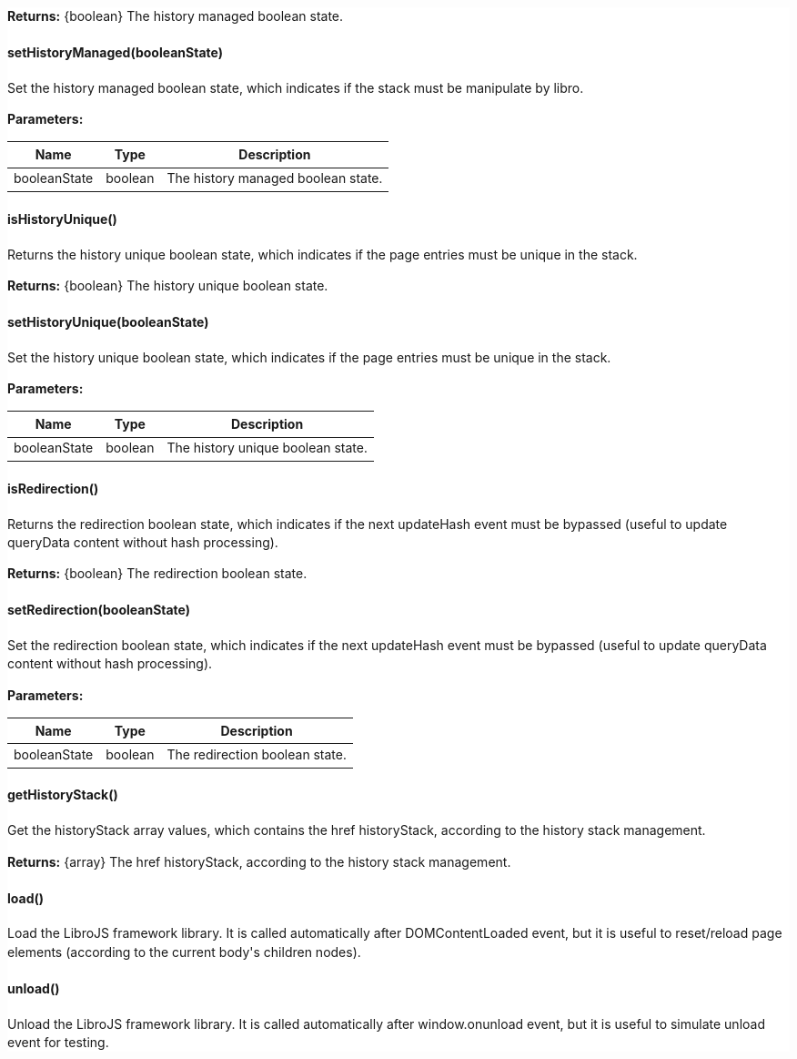 **Returns:** {boolean} The history managed boolean state.

#### setHistoryManaged(booleanState)
Set the history managed boolean state, which indicates if the stack must be manipulate by libro.

**Parameters:**

| Name         | Type    | Description                        |
|--------------|---------|------------------------------------|
| booleanState | boolean | The history managed boolean state. |

#### isHistoryUnique()
Returns the history unique boolean state, which indicates if the page entries must be unique in the stack.

**Returns:** {boolean} The history unique boolean state.

#### setHistoryUnique(booleanState)
Set the history unique boolean state, which indicates if the page entries must be unique in the stack.

**Parameters:**

| Name         | Type    | Description                       |
|--------------|---------|-----------------------------------|
| booleanState | boolean | The history unique boolean state. |

#### isRedirection()
Returns the redirection boolean state, which indicates if the next updateHash event must be bypassed (useful to update queryData content without hash processing).

**Returns:** {boolean} The redirection boolean state.

#### setRedirection(booleanState)
Set the redirection boolean state, which indicates if the next updateHash event must be bypassed (useful to update queryData content without hash processing).

**Parameters:**

| Name         | Type    | Description                    |
|--------------|---------|--------------------------------|
| booleanState | boolean | The redirection boolean state. |

#### getHistoryStack()
Get the historyStack array values, which contains the href historyStack, according to the history stack management.

**Returns:** {array} The href historyStack, according to the history stack management.

#### load()
Load the LibroJS framework library. It is called automatically after DOMContentLoaded event, but it is useful to reset/reload page elements (according to the current body's children nodes).

#### unload()
Unload the LibroJS framework library. It is called automatically after window.onunload event, but it is useful to simulate unload event for testing.
